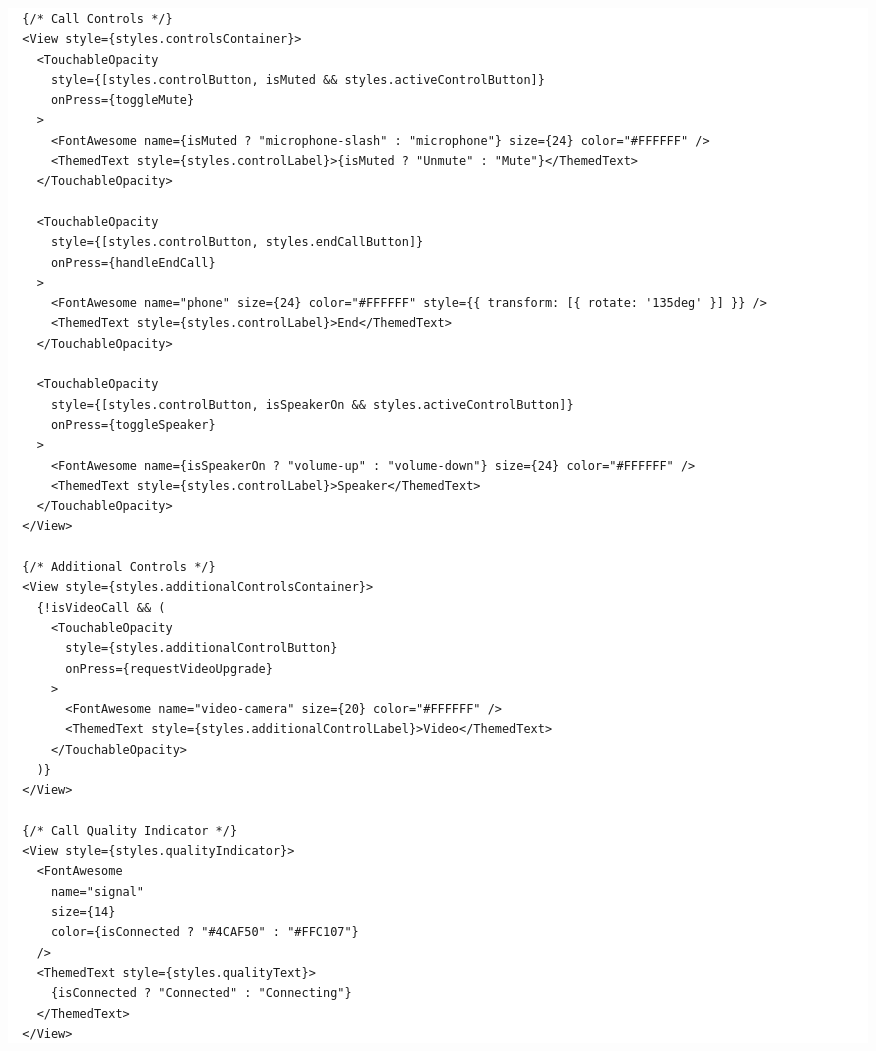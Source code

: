       {/* Call Controls */}
      <View style={styles.controlsContainer}>
        <TouchableOpacity 
          style={[styles.controlButton, isMuted && styles.activeControlButton]}
          onPress={toggleMute}
        >
          <FontAwesome name={isMuted ? "microphone-slash" : "microphone"} size={24} color="#FFFFFF" />
          <ThemedText style={styles.controlLabel}>{isMuted ? "Unmute" : "Mute"}</ThemedText>
        </TouchableOpacity>
        
        <TouchableOpacity 
          style={[styles.controlButton, styles.endCallButton]}
          onPress={handleEndCall}
        >
          <FontAwesome name="phone" size={24} color="#FFFFFF" style={{ transform: [{ rotate: '135deg' }] }} />
          <ThemedText style={styles.controlLabel}>End</ThemedText>
        </TouchableOpacity>
        
        <TouchableOpacity 
          style={[styles.controlButton, isSpeakerOn && styles.activeControlButton]}
          onPress={toggleSpeaker}
        >
          <FontAwesome name={isSpeakerOn ? "volume-up" : "volume-down"} size={24} color="#FFFFFF" />
          <ThemedText style={styles.controlLabel}>Speaker</ThemedText>
        </TouchableOpacity>
      </View>
      
      {/* Additional Controls */}
      <View style={styles.additionalControlsContainer}>
        {!isVideoCall && (
          <TouchableOpacity 
            style={styles.additionalControlButton}
            onPress={requestVideoUpgrade}
          >
            <FontAwesome name="video-camera" size={20} color="#FFFFFF" />
            <ThemedText style={styles.additionalControlLabel}>Video</ThemedText>
          </TouchableOpacity>
        )}
      </View>
      
      {/* Call Quality Indicator */}
      <View style={styles.qualityIndicator}>
        <FontAwesome 
          name="signal" 
          size={14} 
          color={isConnected ? "#4CAF50" : "#FFC107"} 
        />
        <ThemedText style={styles.qualityText}>
          {isConnected ? "Connected" : "Connecting"}
        </ThemedText>
      </View>
      
